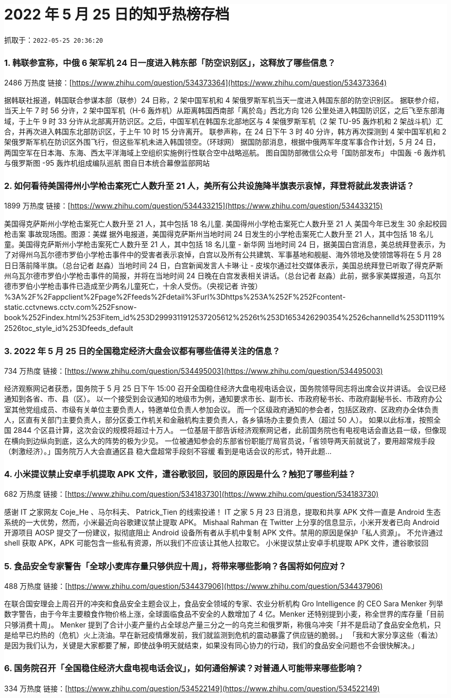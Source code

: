 # 2022 年 5 月 25 日的知乎热榜存档

抓取于：`2022-05-25 20:36:20`

### 1. 韩联参宣称，中俄 6 架军机 24 日一度进入韩东部「防空识别区」，这释放了哪些信息？
2486 万热度 链接：[https://www.zhihu.com/question/534373364](https://www.zhihu.com/question/534373364)

据韩联社报道，韩国联合参谋本部（联参）24 日称，2 架中国军机和 4 架俄罗斯军机当天一度进入韩国东部的防空识别区。 据联参介绍，当天上午 7 时 56 分许，2 架中国军机（H-6 轰炸机）从距离韩国西南部「离於岛」西北方向 126 公里处进入韩国防识区，之后飞至东部海域，于上午 9 时 33 分许从北部离开防识区。之后，中国军机在韩国东北部地区与 4 架俄罗斯军机（2 架 TU-95 轰炸机和 2 架战斗机）汇合，并再次进入韩国东北部防识区，于上午 10 时 15 分许离开。 联参声称，在 24 日下午 3 时 40 分许，韩方再次探测到 4 架中国军机和 2 架俄罗斯军机在防识区外围飞行，但这些军机未进入韩国领空。（环球网） 据国防部消息，根据中俄两军年度军事合作计划，5 月 24 日，两国空军在日本海、东海、西太平洋海域上空组织实施例行性联合空中战略巡航。 图自国防部微信公众号「国防部发布」 中国轰 -6 轰炸机与俄罗斯图 -95 轰炸机组成编队巡航 图自日本统合幕僚监部网站

### 2. 如何看待美国得州小学枪击案死亡人数升至 21 人，美所有公共设施降半旗表示哀悼，拜登将就此发表讲话？
1899 万热度 链接：[https://www.zhihu.com/question/534433215](https://www.zhihu.com/question/534433215)

美国得克萨斯州小学枪击案死亡人数升至 21 人，其中包括 18 名儿童. 美国得州小学枪击案死亡人数升至 21 人 美国今年已发生 30 余起校园枪击案 事故现场图。图源：美媒 据外电报道，美国得克萨斯州当地时间 24 日发生的小学枪击案死亡人数升至 21 人，其中包括 18 名儿童。美国得克萨斯州小学枪击案死亡人数升至 21 人，其中包括 18 名儿童 - 新华网 当地时间 24 日，据美国白宫消息，美总统拜登表示，为了对得州乌瓦尔德市罗伯小学枪击事件中的受害者表示哀悼，白宫以及所有公共建筑、军事基地和舰艇、海外领地及使领馆等将在 5 月 28 日日落前降半旗。（总台记者 赵淼）当地时间 24 日，白宫新闻发言人卡琳·让 - 皮埃尔通过社交媒体表示，美国总统拜登已听取了得克萨斯州乌瓦尔德市罗伯小学枪击事件的简报，并将在当地时间 24 日晚在白宫发表相关讲话。（总台记者 赵淼）此前，据多家美媒报道，乌瓦尔德市罗伯小学枪击事件已造成至少两名儿童死亡，十余人受伤。（央视记者 许弢）%3A%2F%2Fappclient%2Fpage%2Ffeeds%2Fdetail%3Furl%3Dhttps%253A%252F%252Fcontent-static.cctvnews.cctv.com%252Fsnow-book%252Findex.html%253Fitem_id%253D2999311912537205612%2526t%253D1653426290354%2526channelId%253D1119%2526toc_style_id%253Dfeeds_default

### 3. 2022 年 5 月 25 日的全国稳定经济大盘会议都有哪些值得关注的信息？
734 万热度 链接：[https://www.zhihu.com/question/534495003](https://www.zhihu.com/question/534495003)

经济观察网记者获悉，国务院于 5 月 25 日下午 15:00 召开全国稳住经济大盘电视电话会议，国务院领导同志将出席会议并讲话。 会议已经通知到各省、市、县（区）。 以一个接受到会议通知的地级市为例，通知要求市长、副市长、市政府秘书长、市政府副秘书长、市政府办公室其他党组成员、市级有关单位主要负责人，特邀单位负责人参加会议。 而一个区级政府通知的参会者，包括区政府、区政府办全体负责人，区直有关部门主要负责人，部分区委工作机关和金融机构主要负责人，各乡镇场办主要负责人（超过 50 人）。 如果以此标准，按照全国 2844 个区县计算，这次会议的规模将超过十万人。 一位基层干部告诉经济观察网记者，此前国务院也有电视电话会直达县一级，但像现在横向到边纵向到底，这么大的阵势的极为少见。 一位被通知参会的东部省份职能厅局官员说，「省领导两天前就说了，要用超常规手段（刺激经济）。」国务院万人大会直通区县 稳大盘超常手段刻不容缓 看到是电话会议的形式，特开此题...

### 4. 小米提议禁止安卓手机提取 APK 文件，遭谷歌驳回，驳回的原因是什么？触犯了哪些利益？
682 万热度 链接：[https://www.zhihu.com/question/534183730](https://www.zhihu.com/question/534183730)

感谢 IT 之家网友 Coje_He 、马尔科夫、 Patrick_Tien 的线索投递！ IT 之家 5 月 23 日消息，提取和共享 APK 文件一直是 Android 生态系统的一大优势，然而，小米最近向谷歌建议禁止提取 APK。 Mishaal Rahman 在 Twitter 上分享的信息显示，小米开发者已向 Android 开源项目 AOSP 提交了一份建议，拟彻底阻止 Android 设备所有者从手机中复制 APK 文件。禁用的原因是保护「私人资源」。 不允许通过 shell 获取 APK，APK 可能包含一些私有资源，所以我们不应该让其他人拉取它。 小米提议禁止安卓手机提取 APK 文件，遭谷歌驳回

### 5. 食品安全专家警告「全球小麦库存量只够供应十周」，将带来哪些影响？各国将如何应对？
488 万热度 链接：[https://www.zhihu.com/question/534437906](https://www.zhihu.com/question/534437906)

在联合国安理会上周召开的冲突和食品安全主题会议上，食品安全领域的专家、农业分析机构 Gro Intelligence 的 CEO Sara Menker 列举数字警告，由于今年主要粮食作物价格上涨，全球面临食品不安全的人数增加了 4 亿。Menker 还特别提到小麦，称全世界的库存量「目前只够消费十周」。 Menker 提到了合计小麦产量约占全球总产量三分之一的乌克兰和俄罗斯，称俄乌冲突「并不是启动了食品安全危机，只是给早已灼热的（危机）火上浇油。早在新冠疫情爆发前，我们就监测到危机的震动暴露了供应链的脆弱。」 「我和大家分享这些（看法）是因为我们认为，关键是大家都要了解，即使战争明天就结束，如果没有同心协力的行动，我们的食品安全问题也不会很快解决。」

### 6. 国务院召开「全国稳住经济大盘电视电话会议」，如何通俗解读？对普通人可能带来哪些影响？
334 万热度 链接：[https://www.zhihu.com/question/534522149](https://www.zhihu.com/question/534522149)
